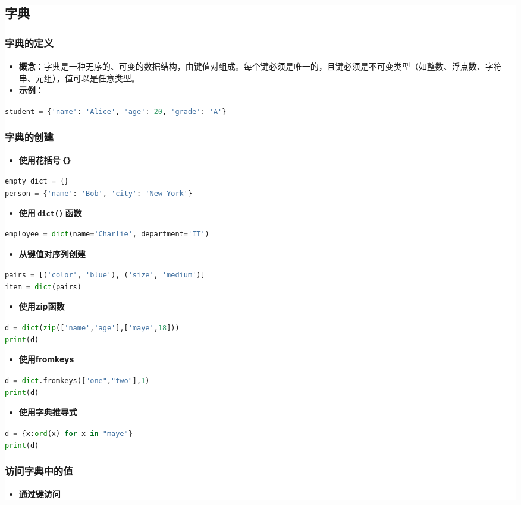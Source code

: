

## 字典

### 字典的定义

- **概念**：字典是一种无序的、可变的数据结构，由键值对组成。每个键必须是唯一的，且键必须是不可变类型（如整数、浮点数、字符串、元组），值可以是任意类型。
- **示例**：

```python
student = {'name': 'Alice', 'age': 20, 'grade': 'A'}
```

### 字典的创建

- **使用花括号 `{}`**

```python
empty_dict = {}
person = {'name': 'Bob', 'city': 'New York'}
```

- **使用 `dict()` 函数**

```python
employee = dict(name='Charlie', department='IT')
```

- **从键值对序列创建**

```python
pairs = [('color', 'blue'), ('size', 'medium')]
item = dict(pairs)
```

+ **使用zip函数**

```python
d = dict(zip(['name','age'],['maye',18]))
print(d)
```

+ **使用fromkeys**

```python
d = dict.fromkeys(["one","two"],1)
print(d)
```

+ **使用字典推导式**

```python
d = {x:ord(x) for x in "maye"}
print(d)
```



### 访问字典中的值

- **通过键访问**
